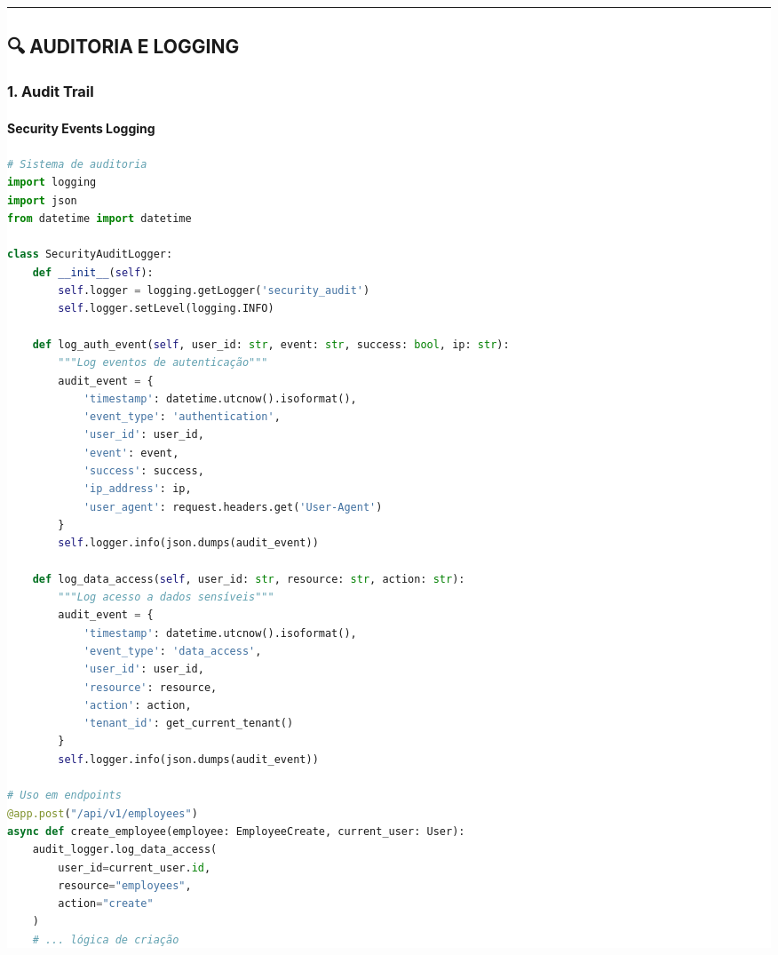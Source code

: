 ```bash
```

---

## 🔍 AUDITORIA E LOGGING

### 1. Audit Trail

#### Security Events Logging
```python
# Sistema de auditoria
import logging
import json
from datetime import datetime

class SecurityAuditLogger:
    def __init__(self):
        self.logger = logging.getLogger('security_audit')
        self.logger.setLevel(logging.INFO)
    
    def log_auth_event(self, user_id: str, event: str, success: bool, ip: str):
        """Log eventos de autenticação"""
        audit_event = {
            'timestamp': datetime.utcnow().isoformat(),
            'event_type': 'authentication',
            'user_id': user_id,
            'event': event,
            'success': success,
            'ip_address': ip,
            'user_agent': request.headers.get('User-Agent')
        }
        self.logger.info(json.dumps(audit_event))
    
    def log_data_access(self, user_id: str, resource: str, action: str):
        """Log acesso a dados sensíveis"""
        audit_event = {
            'timestamp': datetime.utcnow().isoformat(),
            'event_type': 'data_access',
            'user_id': user_id,
            'resource': resource,
            'action': action,
            'tenant_id': get_current_tenant()
        }
        self.logger.info(json.dumps(audit_event))

# Uso em endpoints
@app.post("/api/v1/employees")
async def create_employee(employee: EmployeeCreate, current_user: User):
    audit_logger.log_data_access(
        user_id=current_user.id,
        resource="employees",
        action="create"
    )
    # ... lógica de criação
```
